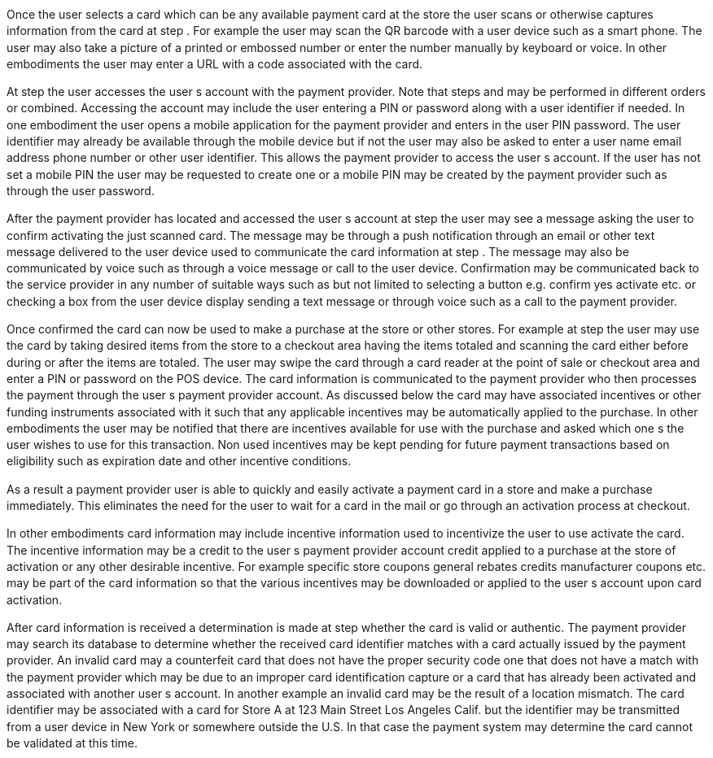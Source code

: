 Once the user selects a card which can be any available payment card at the store the user scans or otherwise captures information from the card at step . For example the user may scan the QR barcode with a user device such as a smart phone. The user may also take a picture of a printed or embossed number or enter the number manually by keyboard or voice. In other embodiments the user may enter a URL with a code associated with the card.

At step the user accesses the user s account with the payment provider. Note that steps and may be performed in different orders or combined. Accessing the account may include the user entering a PIN or password along with a user identifier if needed. In one embodiment the user opens a mobile application for the payment provider and enters in the user PIN password. The user identifier may already be available through the mobile device but if not the user may also be asked to enter a user name email address phone number or other user identifier. This allows the payment provider to access the user s account. If the user has not set a mobile PIN the user may be requested to create one or a mobile PIN may be created by the payment provider such as through the user password.

After the payment provider has located and accessed the user s account at step the user may see a message asking the user to confirm activating the just scanned card. The message may be through a push notification through an email or other text message delivered to the user device used to communicate the card information at step . The message may also be communicated by voice such as through a voice message or call to the user device. Confirmation may be communicated back to the service provider in any number of suitable ways such as but not limited to selecting a button e.g. confirm yes activate etc. or checking a box from the user device display sending a text message or through voice such as a call to the payment provider.

Once confirmed the card can now be used to make a purchase at the store or other stores. For example at step the user may use the card by taking desired items from the store to a checkout area having the items totaled and scanning the card either before during or after the items are totaled. The user may swipe the card through a card reader at the point of sale or checkout area and enter a PIN or password on the POS device. The card information is communicated to the payment provider who then processes the payment through the user s payment provider account. As discussed below the card may have associated incentives or other funding instruments associated with it such that any applicable incentives may be automatically applied to the purchase. In other embodiments the user may be notified that there are incentives available for use with the purchase and asked which one s the user wishes to use for this transaction. Non used incentives may be kept pending for future payment transactions based on eligibility such as expiration date and other incentive conditions.

As a result a payment provider user is able to quickly and easily activate a payment card in a store and make a purchase immediately. This eliminates the need for the user to wait for a card in the mail or go through an activation process at checkout.

In other embodiments card information may include incentive information used to incentivize the user to use activate the card. The incentive information may be a credit to the user s payment provider account credit applied to a purchase at the store of activation or any other desirable incentive. For example specific store coupons general rebates credits manufacturer coupons etc. may be part of the card information so that the various incentives may be downloaded or applied to the user s account upon card activation.

After card information is received a determination is made at step whether the card is valid or authentic. The payment provider may search its database to determine whether the received card identifier matches with a card actually issued by the payment provider. An invalid card may a counterfeit card that does not have the proper security code one that does not have a match with the payment provider which may be due to an improper card identification capture or a card that has already been activated and associated with another user s account. In another example an invalid card may be the result of a location mismatch. The card identifier may be associated with a card for Store A at 123 Main Street Los Angeles Calif. but the identifier may be transmitted from a user device in New York or somewhere outside the U.S. In that case the payment system may determine the card cannot be validated at this time.
